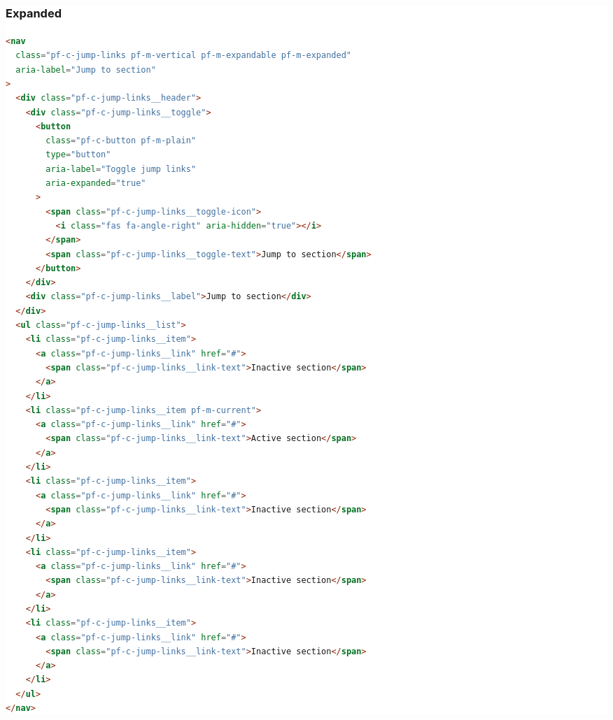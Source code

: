 ### Expanded

```html
<nav
  class="pf-c-jump-links pf-m-vertical pf-m-expandable pf-m-expanded"
  aria-label="Jump to section"
>
  <div class="pf-c-jump-links__header">
    <div class="pf-c-jump-links__toggle">
      <button
        class="pf-c-button pf-m-plain"
        type="button"
        aria-label="Toggle jump links"
        aria-expanded="true"
      >
        <span class="pf-c-jump-links__toggle-icon">
          <i class="fas fa-angle-right" aria-hidden="true"></i>
        </span>
        <span class="pf-c-jump-links__toggle-text">Jump to section</span>
      </button>
    </div>
    <div class="pf-c-jump-links__label">Jump to section</div>
  </div>
  <ul class="pf-c-jump-links__list">
    <li class="pf-c-jump-links__item">
      <a class="pf-c-jump-links__link" href="#">
        <span class="pf-c-jump-links__link-text">Inactive section</span>
      </a>
    </li>
    <li class="pf-c-jump-links__item pf-m-current">
      <a class="pf-c-jump-links__link" href="#">
        <span class="pf-c-jump-links__link-text">Active section</span>
      </a>
    </li>
    <li class="pf-c-jump-links__item">
      <a class="pf-c-jump-links__link" href="#">
        <span class="pf-c-jump-links__link-text">Inactive section</span>
      </a>
    </li>
    <li class="pf-c-jump-links__item">
      <a class="pf-c-jump-links__link" href="#">
        <span class="pf-c-jump-links__link-text">Inactive section</span>
      </a>
    </li>
    <li class="pf-c-jump-links__item">
      <a class="pf-c-jump-links__link" href="#">
        <span class="pf-c-jump-links__link-text">Inactive section</span>
      </a>
    </li>
  </ul>
</nav>

```
